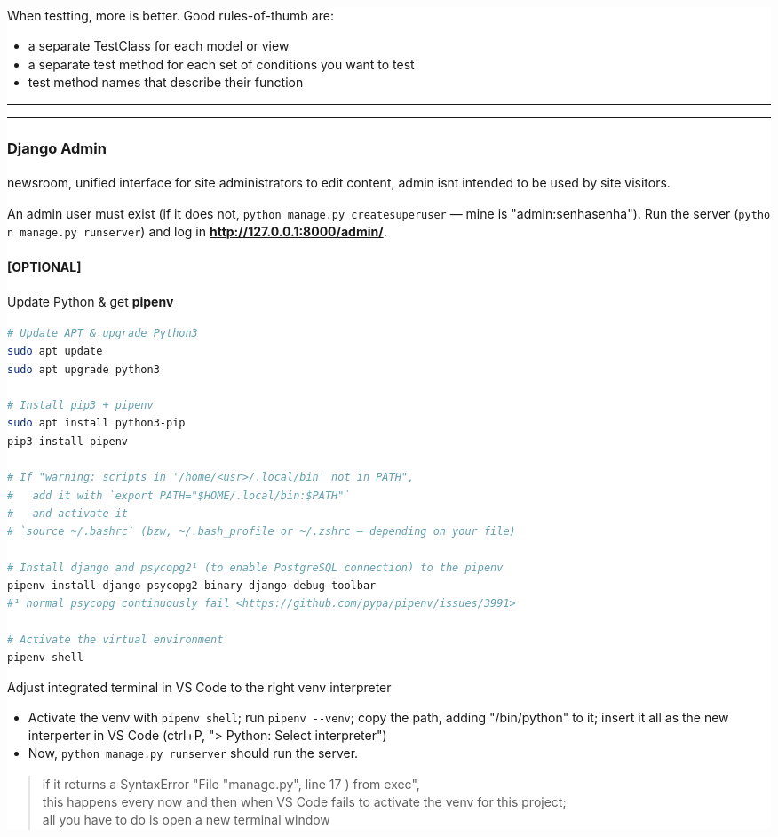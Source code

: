 When testting, more is better. Good rules-of-thumb are:
- a separate TestClass for each model or view
- a separate test method for each set of conditions you want to test
- test method names that describe their function

---


---

### Django Admin
newsroom, unified interface for site administrators to edit content, admin isnt intended to be used by site visitors.

An admin user must exist (if it does not, `python manage.py createsuperuser` — mine is "admin:senhasenha"). Run the server (`python manage.py runserver`) and log in **http://127.0.0.1:8000/admin/**.


#### [OPTIONAL] 
Update Python & get **pipenv**
```bash
# Update APT & upgrade Python3
sudo apt update
sudo apt upgrade python3

# Install pip3 + pipenv
sudo apt install python3-pip
pip3 install pipenv

# If "warning: scripts in '/home/<usr>/.local/bin' not in PATH",
#   add it with `export PATH="$HOME/.local/bin:$PATH"`  
#   and activate it
# `source ~/.bashrc` (bzw, ~/.bash_profile or ~/.zshrc — depending on your file)

# Install django and psycopg2¹ (to enable PostgreSQL connection) to the pipenv
pipenv install django psycopg2-binary django-debug-toolbar
#¹ normal psycopg continuously fail <https://github.com/pypa/pipenv/issues/3991>

# Activate the virtual environment
pipenv shell
```
Adjust integrated terminal in VS Code to the right venv interpreter
- Activate the venv with `pipenv shell`; run `pipenv --venv`; copy the path, adding "/bin/python" to it; insert it all as the new interperter in VS Code (ctrl+P, "> Python: Select interpreter")
- Now, `python manage.py runserver` should run the server.

> if it returns a SyntaxError "File "manage.py", line 17 ) from exec",  
this happens every now and then when VS Code fails to activate the venv for this project;  
 all you have to do is open a new terminal window